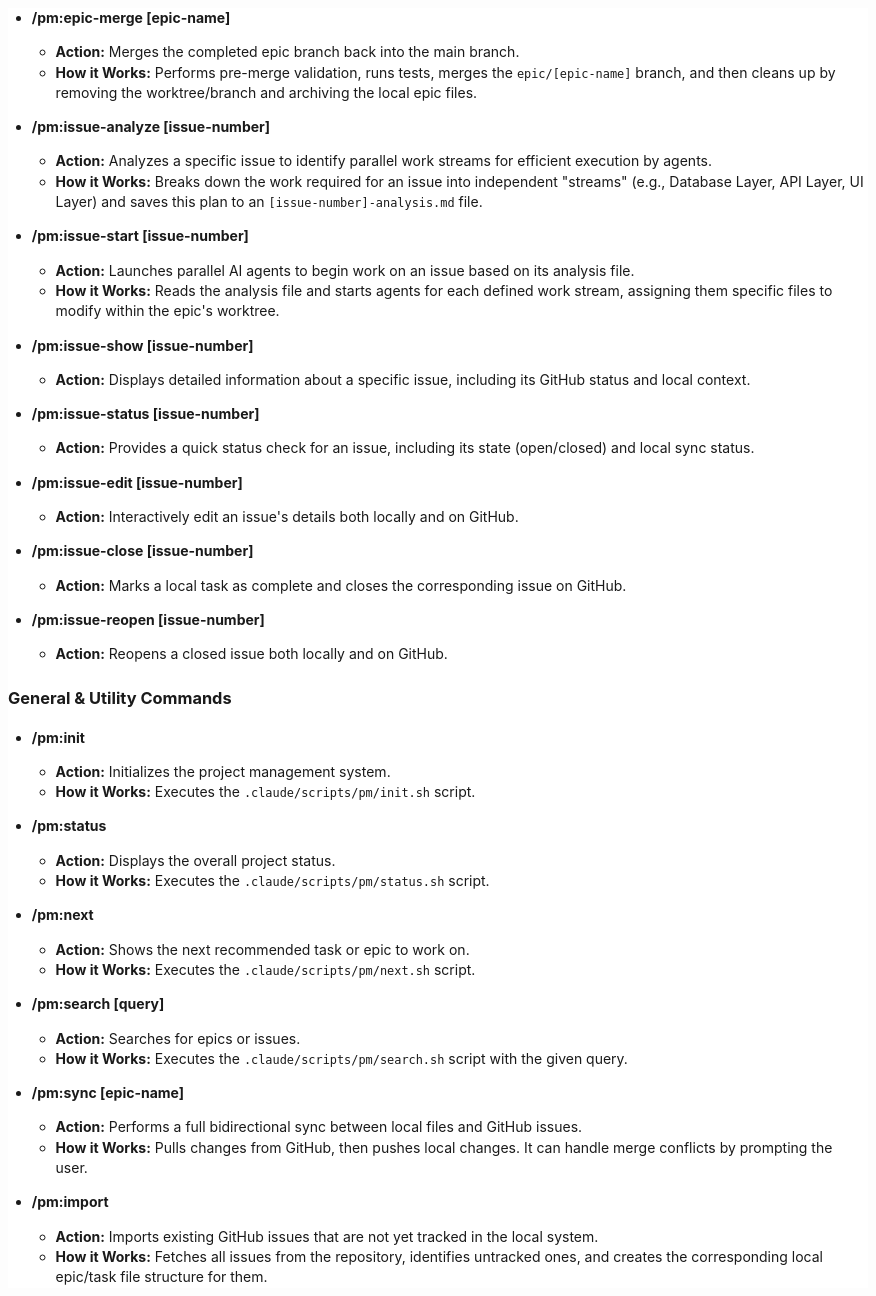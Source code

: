 - **/pm:epic-merge [epic-name]**
  - **Action:** Merges the completed epic branch back into the main branch.
  - **How it Works:** Performs pre-merge validation, runs tests, merges the `epic/[epic-name]` branch, and then cleans up by removing the worktree/branch and archiving the local epic files.

- **/pm:issue-analyze [issue-number]**
  - **Action:** Analyzes a specific issue to identify parallel work streams for efficient execution by agents.
  - **How it Works:** Breaks down the work required for an issue into independent "streams" (e.g., Database Layer, API Layer, UI Layer) and saves this plan to an `[issue-number]-analysis.md` file.

- **/pm:issue-start [issue-number]**
  - **Action:** Launches parallel AI agents to begin work on an issue based on its analysis file.
  - **How it Works:** Reads the analysis file and starts agents for each defined work stream, assigning them specific files to modify within the epic's worktree.

- **/pm:issue-show [issue-number]**
  - **Action:** Displays detailed information about a specific issue, including its GitHub status and local context.

- **/pm:issue-status [issue-number]**
  - **Action:** Provides a quick status check for an issue, including its state (open/closed) and local sync status.

- **/pm:issue-edit [issue-number]**
  - **Action:** Interactively edit an issue's details both locally and on GitHub.

- **/pm:issue-close [issue-number]**
  - **Action:** Marks a local task as complete and closes the corresponding issue on GitHub.

- **/pm:issue-reopen [issue-number]**
  - **Action:** Reopens a closed issue both locally and on GitHub.

### General & Utility Commands

- **/pm:init**
  - **Action:** Initializes the project management system.
  - **How it Works:** Executes the `.claude/scripts/pm/init.sh` script.

- **/pm:status**
  - **Action:** Displays the overall project status.
  - **How it Works:** Executes the `.claude/scripts/pm/status.sh` script.

- **/pm:next**
  - **Action:** Shows the next recommended task or epic to work on.
  - **How it Works:** Executes the `.claude/scripts/pm/next.sh` script.

- **/pm:search [query]**
  - **Action:** Searches for epics or issues.
  - **How it Works:** Executes the `.claude/scripts/pm/search.sh` script with the given query.

- **/pm:sync [epic-name]**
  - **Action:** Performs a full bidirectional sync between local files and GitHub issues.
  - **How it Works:** Pulls changes from GitHub, then pushes local changes. It can handle merge conflicts by prompting the user.

- **/pm:import**
  - **Action:** Imports existing GitHub issues that are not yet tracked in the local system.
  - **How it Works:** Fetches all issues from the repository, identifies untracked ones, and creates the corresponding local epic/task file structure for them.
